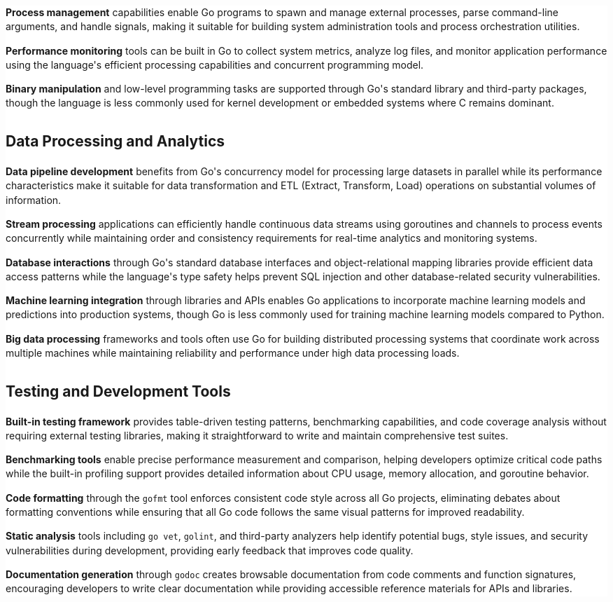 **Process management** capabilities enable Go programs to spawn and manage external processes, parse command-line arguments, and handle signals, making it suitable for building system administration tools and process orchestration utilities.

**Performance monitoring** tools can be built in Go to collect system metrics, analyze log files, and monitor application performance using the language's efficient processing capabilities and concurrent programming model.

**Binary manipulation** and low-level programming tasks are supported through Go's standard library and third-party packages, though the language is less commonly used for kernel development or embedded systems where C remains dominant.

## Data Processing and Analytics

**Data pipeline development** benefits from Go's concurrency model for processing large datasets in parallel while its performance characteristics make it suitable for data transformation and ETL (Extract, Transform, Load) operations on substantial volumes of information.

**Stream processing** applications can efficiently handle continuous data streams using goroutines and channels to process events concurrently while maintaining order and consistency requirements for real-time analytics and monitoring systems.

**Database interactions** through Go's standard database interfaces and object-relational mapping libraries provide efficient data access patterns while the language's type safety helps prevent SQL injection and other database-related security vulnerabilities.

**Machine learning integration** through libraries and APIs enables Go applications to incorporate machine learning models and predictions into production systems, though Go is less commonly used for training machine learning models compared to Python.

**Big data processing** frameworks and tools often use Go for building distributed processing systems that coordinate work across multiple machines while maintaining reliability and performance under high data processing loads.

## Testing and Development Tools

**Built-in testing framework** provides table-driven testing patterns, benchmarking capabilities, and code coverage analysis without requiring external testing libraries, making it straightforward to write and maintain comprehensive test suites.

**Benchmarking tools** enable precise performance measurement and comparison, helping developers optimize critical code paths while the built-in profiling support provides detailed information about CPU usage, memory allocation, and goroutine behavior.

**Code formatting** through the `gofmt` tool enforces consistent code style across all Go projects, eliminating debates about formatting conventions while ensuring that all Go code follows the same visual patterns for improved readability.

**Static analysis** tools including `go vet`, `golint`, and third-party analyzers help identify potential bugs, style issues, and security vulnerabilities during development, providing early feedback that improves code quality.

**Documentation generation** through `godoc` creates browsable documentation from code comments and function signatures, encouraging developers to write clear documentation while providing accessible reference materials for APIs and libraries.
